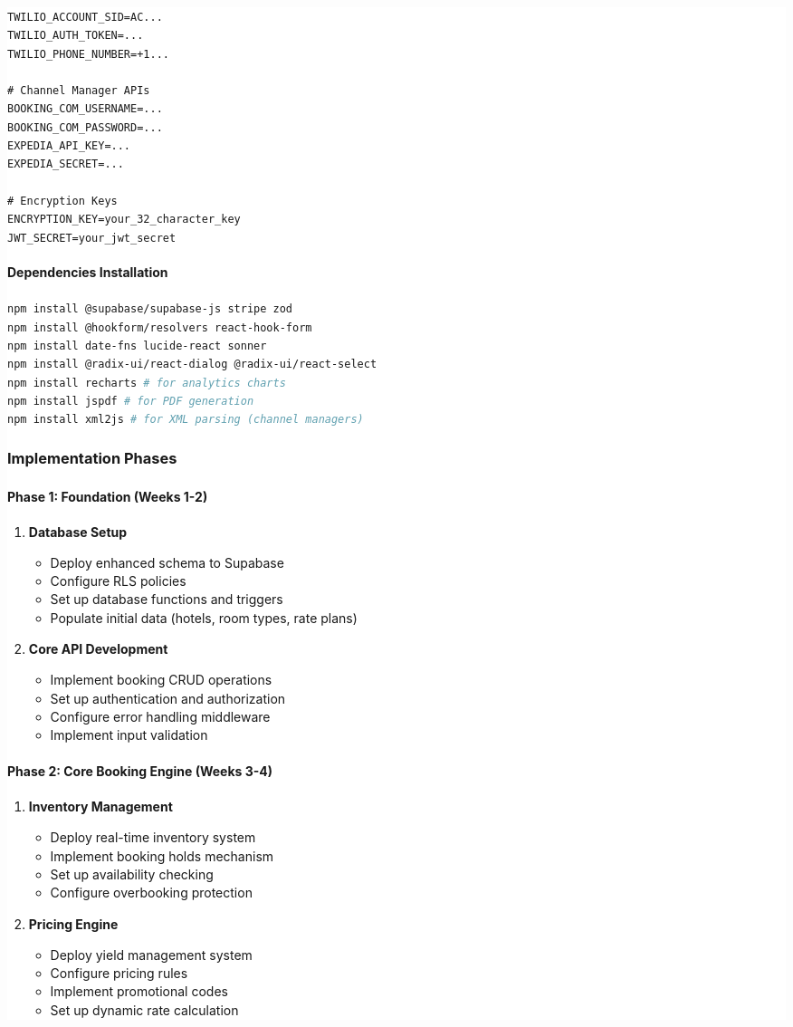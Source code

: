 ```env
TWILIO_ACCOUNT_SID=AC...
TWILIO_AUTH_TOKEN=...
TWILIO_PHONE_NUMBER=+1...

# Channel Manager APIs
BOOKING_COM_USERNAME=...
BOOKING_COM_PASSWORD=...
EXPEDIA_API_KEY=...
EXPEDIA_SECRET=...

# Encryption Keys
ENCRYPTION_KEY=your_32_character_key
JWT_SECRET=your_jwt_secret
```

#### Dependencies Installation
```bash
npm install @supabase/supabase-js stripe zod
npm install @hookform/resolvers react-hook-form
npm install date-fns lucide-react sonner
npm install @radix-ui/react-dialog @radix-ui/react-select
npm install recharts # for analytics charts
npm install jspdf # for PDF generation
npm install xml2js # for XML parsing (channel managers)
```

### Implementation Phases

#### Phase 1: Foundation (Weeks 1-2)
1. **Database Setup**
   - Deploy enhanced schema to Supabase
   - Configure RLS policies
   - Set up database functions and triggers
   - Populate initial data (hotels, room types, rate plans)

2. **Core API Development**
   - Implement booking CRUD operations
   - Set up authentication and authorization
   - Configure error handling middleware
   - Implement input validation

#### Phase 2: Core Booking Engine (Weeks 3-4)
1. **Inventory Management**
   - Deploy real-time inventory system
   - Implement booking holds mechanism
   - Set up availability checking
   - Configure overbooking protection

2. **Pricing Engine**
   - Deploy yield management system
   - Configure pricing rules
   - Implement promotional codes
   - Set up dynamic rate calculation
